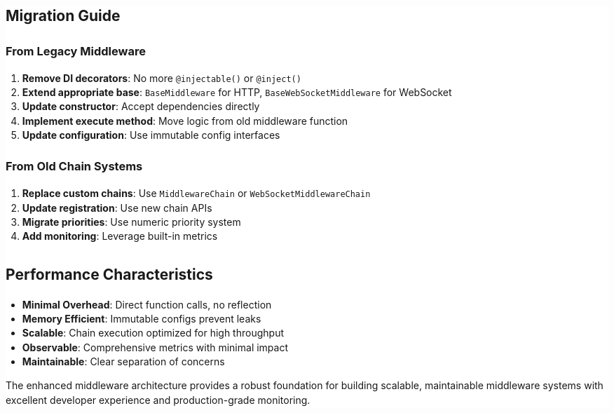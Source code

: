 ## Migration Guide

### From Legacy Middleware

1. **Remove DI decorators**: No more `@injectable()` or `@inject()`
2. **Extend appropriate base**: `BaseMiddleware` for HTTP, `BaseWebSocketMiddleware` for WebSocket
3. **Update constructor**: Accept dependencies directly
4. **Implement execute method**: Move logic from old middleware function
5. **Update configuration**: Use immutable config interfaces

### From Old Chain Systems

1. **Replace custom chains**: Use `MiddlewareChain` or `WebSocketMiddlewareChain`
2. **Update registration**: Use new chain APIs
3. **Migrate priorities**: Use numeric priority system
4. **Add monitoring**: Leverage built-in metrics

## Performance Characteristics

- **Minimal Overhead**: Direct function calls, no reflection
- **Memory Efficient**: Immutable configs prevent leaks
- **Scalable**: Chain execution optimized for high throughput
- **Observable**: Comprehensive metrics with minimal impact
- **Maintainable**: Clear separation of concerns

The enhanced middleware architecture provides a robust foundation for building scalable, maintainable middleware systems with excellent developer experience and production-grade monitoring.

